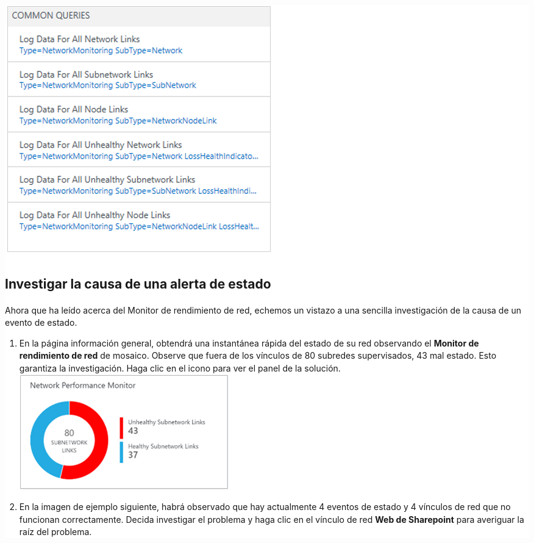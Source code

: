 ![consultas de búsqueda](./media/log-analytics-network-performance-monitor/npm-queries.png)


## <a name="investigate-the-root-cause-of-a-health-alert"></a>Investigar la causa de una alerta de estado

Ahora que ha leído acerca del Monitor de rendimiento de red, echemos un vistazo a una sencilla investigación de la causa de un evento de estado.

1. En la página información general, obtendrá una instantánea rápida del estado de su red observando el **Monitor de rendimiento de red** de mosaico. Observe que fuera de los vínculos de 80 subredes supervisados, 43 mal estado. Esto garantiza la investigación. Haga clic en el icono para ver el panel de la solución.  
  ![Icono de Monitor de rendimiento de red](./media/log-analytics-network-performance-monitor/npm-investigation01.png)

2. En la imagen de ejemplo siguiente, habrá observado que hay actualmente 4 eventos de estado y 4 vínculos de red que no funcionan correctamente. Decida investigar el problema y haga clic en el vínculo de red **Web de Sharepoint** para averiguar la raíz del problema.  